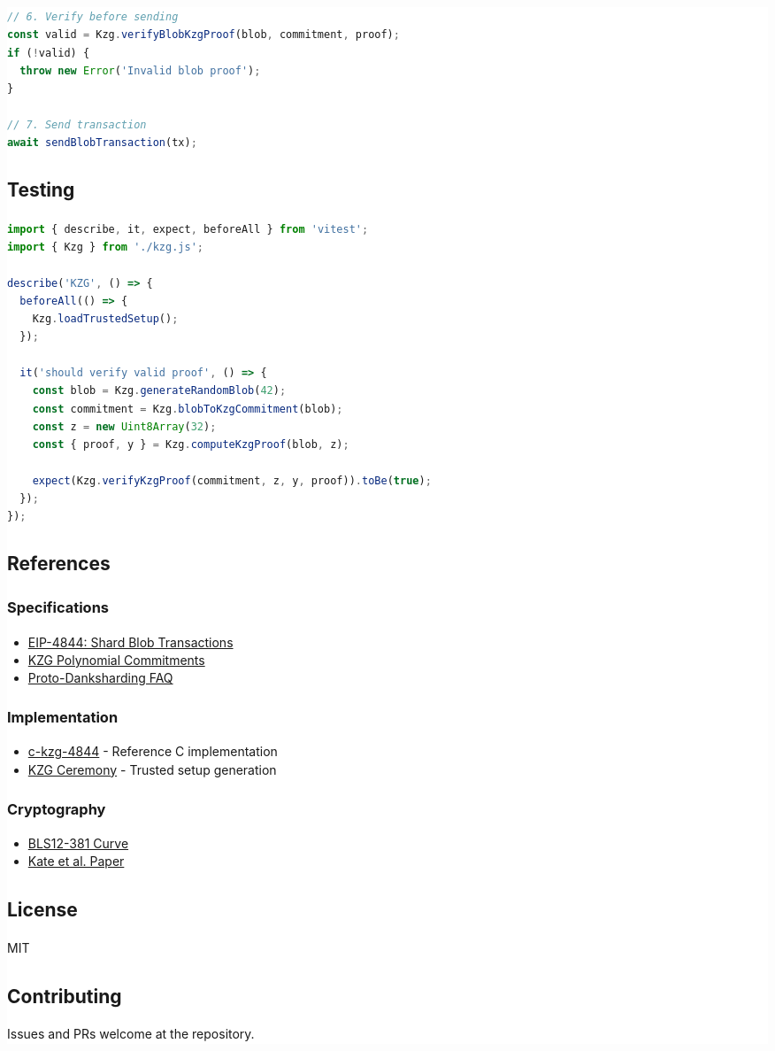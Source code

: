 ```typescript
// 6. Verify before sending
const valid = Kzg.verifyBlobKzgProof(blob, commitment, proof);
if (!valid) {
  throw new Error('Invalid blob proof');
}

// 7. Send transaction
await sendBlobTransaction(tx);
```

## Testing

```typescript
import { describe, it, expect, beforeAll } from 'vitest';
import { Kzg } from './kzg.js';

describe('KZG', () => {
  beforeAll(() => {
    Kzg.loadTrustedSetup();
  });

  it('should verify valid proof', () => {
    const blob = Kzg.generateRandomBlob(42);
    const commitment = Kzg.blobToKzgCommitment(blob);
    const z = new Uint8Array(32);
    const { proof, y } = Kzg.computeKzgProof(blob, z);

    expect(Kzg.verifyKzgProof(commitment, z, y, proof)).toBe(true);
  });
});
```

## References

### Specifications
- [EIP-4844: Shard Blob Transactions](https://eips.ethereum.org/EIPS/eip-4844)
- [KZG Polynomial Commitments](https://dankradfeist.de/ethereum/2020/06/16/kate-polynomial-commitments.html)
- [Proto-Danksharding FAQ](https://notes.ethereum.org/@vbuterin/proto_danksharding_faq)

### Implementation
- [c-kzg-4844](https://github.com/ethereum/c-kzg-4844) - Reference C implementation
- [KZG Ceremony](https://ceremony.ethereum.org/) - Trusted setup generation

### Cryptography
- [BLS12-381 Curve](https://hackmd.io/@benjaminion/bls12-381)
- [Kate et al. Paper](https://www.iacr.org/archive/asiacrypt2010/6477178/6477178.pdf)

## License

MIT

## Contributing

Issues and PRs welcome at the repository.
